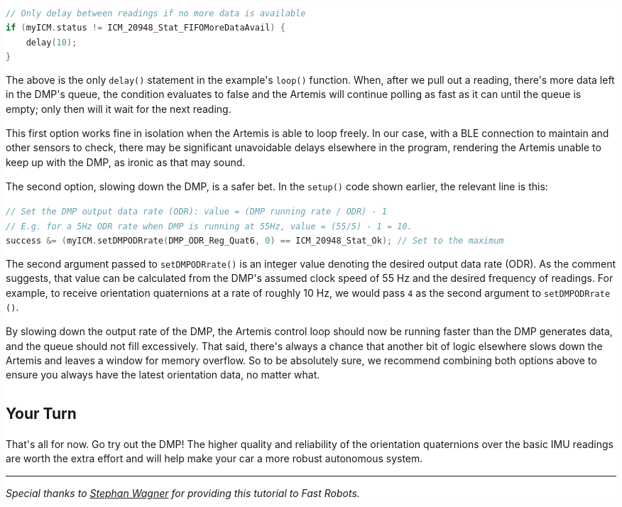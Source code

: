```cpp
// Only delay between readings if no more data is available
if (myICM.status != ICM_20948_Stat_FIFOMoreDataAvail) {
    delay(10);
}
```

The above is the only `delay()` statement in the example's `loop()` function. When, after we pull out a reading, there's more data left in the DMP's queue, the condition evaluates to false and the Artemis will continue polling as fast as it can until the queue is empty; only then will it wait for the next reading.

This first option works fine in isolation when the Artemis is able to loop freely. In our case, with a BLE connection to maintain and other sensors to check, there may be significant unavoidable delays elsewhere in the program, rendering the Artemis unable to keep up with the DMP, as ironic as that may sound.

The second option, slowing down the DMP, is a safer bet. In the `setup()` code shown earlier, the relevant line is this:

```cpp
// Set the DMP output data rate (ODR): value = (DMP running rate / ODR) - 1
// E.g. for a 5Hz ODR rate when DMP is running at 55Hz, value = (55/5) - 1 = 10.
success &= (myICM.setDMPODRrate(DMP_ODR_Reg_Quat6, 0) == ICM_20948_Stat_Ok); // Set to the maximum
```

The second argument passed to `setDMPODRrate()` is an integer value denoting the desired output data rate (ODR). As the comment suggests, that value can be calculated from the DMP's assumed clock speed of 55 Hz and the desired frequency of readings. For example, to receive orientation quaternions at a rate of roughly 10 Hz, we would pass `4` as the second argument to `setDMPODRrate()`.

By slowing down the output rate of the DMP, the Artemis control loop should now be running faster than the DMP generates data, and the queue should not fill excessively. That said, there's always a chance that another bit of logic elsewhere slows down the Artemis and leaves a window for memory overflow. So to be absolutely sure, we recommend combining both options above to ensure you always have the latest orientation data, no matter what.

## Your Turn

That's all for now. Go try out the DMP! The higher quality and reliability of the orientation quaternions over the basic IMU readings are worth the extra effort and will help make your car a more robust autonomous system.

---

*Special thanks to [Stephan Wagner](https://fast.synthghost.com/) for providing this tutorial to Fast Robots.*
